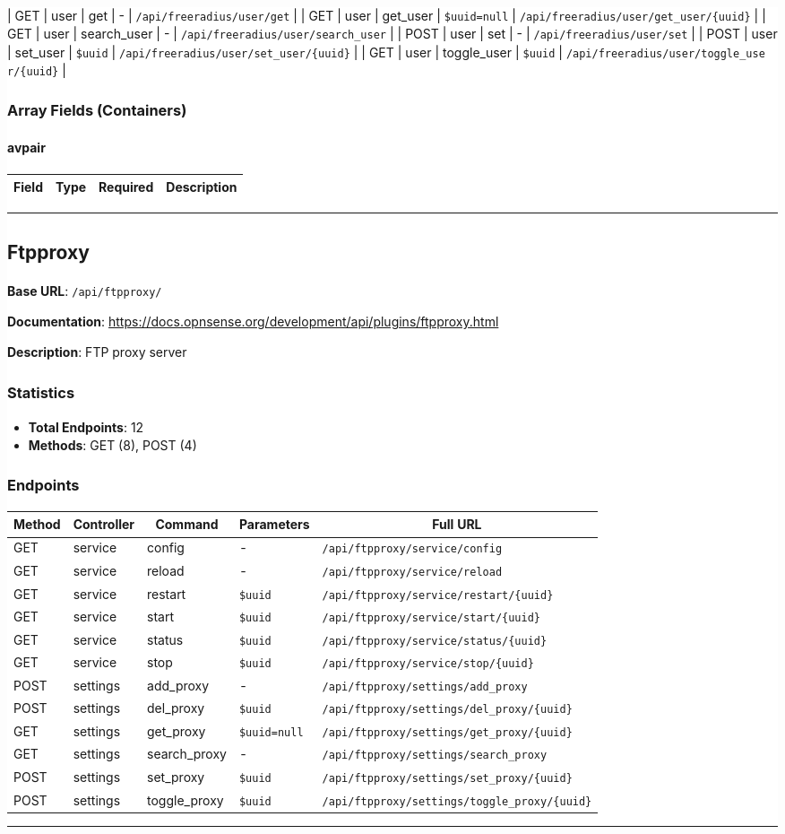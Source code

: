 | GET | user | get | - | `/api/freeradius/user/get` |
| GET | user | get_user | `$uuid=null` | `/api/freeradius/user/get_user/{uuid}` |
| GET | user | search_user | - | `/api/freeradius/user/search_user` |
| POST | user | set | - | `/api/freeradius/user/set` |
| POST | user | set_user | `$uuid` | `/api/freeradius/user/set_user/{uuid}` |
| GET | user | toggle_user | `$uuid` | `/api/freeradius/user/toggle_user/{uuid}` |

### Array Fields (Containers)

#### avpair

| Field | Type | Required | Description |
|-------|------|----------|-------------|

---

## Ftpproxy

**Base URL**: `/api/ftpproxy/`

**Documentation**: https://docs.opnsense.org/development/api/plugins/ftpproxy.html

**Description**: FTP proxy server

### Statistics

- **Total Endpoints**: 12
- **Methods**: GET (8), POST (4)

### Endpoints

| Method | Controller | Command | Parameters | Full URL |
|--------|------------|---------|------------|----------|
| GET | service | config | - | `/api/ftpproxy/service/config` |
| GET | service | reload | - | `/api/ftpproxy/service/reload` |
| GET | service | restart | `$uuid` | `/api/ftpproxy/service/restart/{uuid}` |
| GET | service | start | `$uuid` | `/api/ftpproxy/service/start/{uuid}` |
| GET | service | status | `$uuid` | `/api/ftpproxy/service/status/{uuid}` |
| GET | service | stop | `$uuid` | `/api/ftpproxy/service/stop/{uuid}` |
| POST | settings | add_proxy | - | `/api/ftpproxy/settings/add_proxy` |
| POST | settings | del_proxy | `$uuid` | `/api/ftpproxy/settings/del_proxy/{uuid}` |
| GET | settings | get_proxy | `$uuid=null` | `/api/ftpproxy/settings/get_proxy/{uuid}` |
| GET | settings | search_proxy | - | `/api/ftpproxy/settings/search_proxy` |
| POST | settings | set_proxy | `$uuid` | `/api/ftpproxy/settings/set_proxy/{uuid}` |
| POST | settings | toggle_proxy | `$uuid` | `/api/ftpproxy/settings/toggle_proxy/{uuid}` |

---